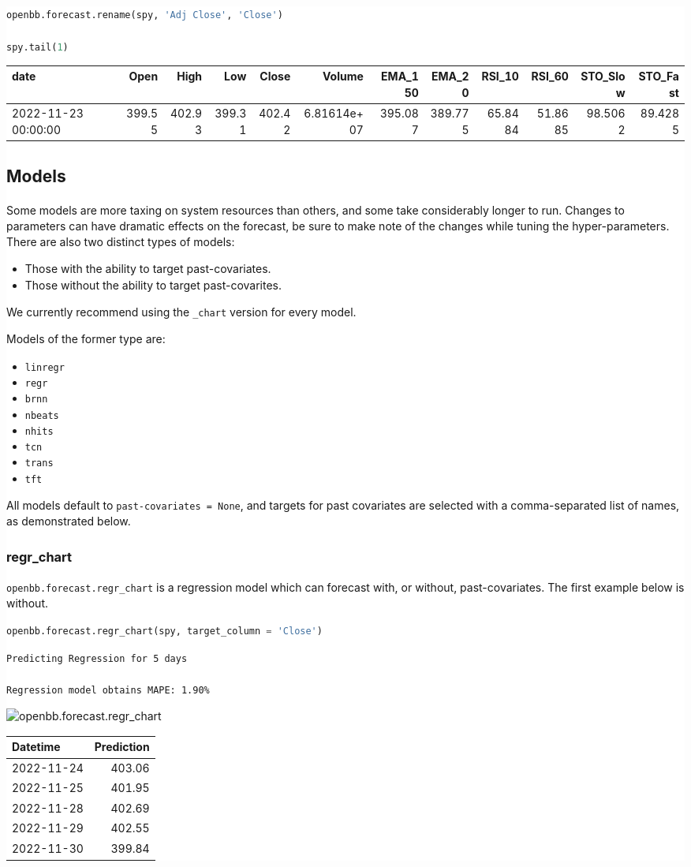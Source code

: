 ```python
openbb.forecast.rename(spy, 'Adj Close', 'Close')

spy.tail(1)
```

| date                |   Open |   High |    Low |   Close |      Volume |   EMA_150 |   EMA_20 |   RSI_10 |   RSI_60 |   STO_Slow |   STO_Fast |
|:--------------------|-------:|-------:|-------:|--------:|------------:|----------:|---------:|---------:|---------:|-----------:|-----------:|
| 2022-11-23 00:00:00 | 399.55 | 402.93 | 399.31 |  402.42 | 6.81614e+07 |   395.087 |  389.775 |  65.8484 |  51.8685 |    98.5062 |    89.4285 |

## Models

Some models are more taxing on system resources than others, and some take considerably longer to run. Changes to parameters can have dramatic effects on the forecast, be sure to make note of the changes while tuning the hyper-parameters. There are also two distinct types of models:

- Those with the ability to target past-covariates.
- Those without the ability to target past-covarites.

We currently recommend using the `_chart` version for every model.

Models of the former type are:

- `linregr`
- `regr`
- `brnn`
- `nbeats`
- `nhits`
- `tcn`
- `trans`
- `tft`

All models default to `past-covariates = None`, and targets for past covariates are selected with a comma-separated list of names, as demonstrated below.

### regr_chart

`openbb.forecast.regr_chart` is a regression model which can forecast with, or without, past-covariates. The first example below is without.

```python
openbb.forecast.regr_chart(spy, target_column = 'Close')
```

```console
Predicting Regression for 5 days

Regression model obtains MAPE: 1.90% 
```

![openbb.forecast.regr_chart](https://user-images.githubusercontent.com/85772166/203897290-330de1a6-056b-475b-9206-44658ebe5239.png "openbb.forecast.regr_chart")

|Datetime |Prediction|
|:----------|--------:|
|2022-11-24 |403.06|
|2022-11-25 |401.95|
|2022-11-28 |402.69|
|2022-11-29 |402.55|
|2022-11-30 |399.84|
